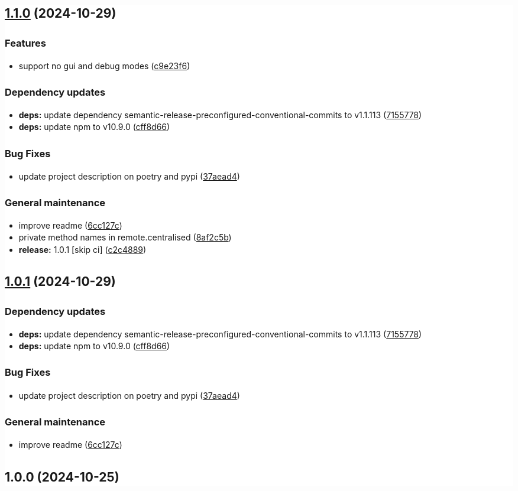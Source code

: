 ## [1.1.0](https://github.com/gciatto/dpongpy/compare/1.0.0...1.1.0) (2024-10-29)

### Features

* support no gui and debug modes ([c9e23f6](https://github.com/gciatto/dpongpy/commit/c9e23f631436527a08d183270e28e6b3bd899eca))

### Dependency updates

* **deps:** update dependency semantic-release-preconfigured-conventional-commits to v1.1.113 ([7155778](https://github.com/gciatto/dpongpy/commit/7155778b751c4da4354bc4d2ca94b8b8b3728f9a))
* **deps:** update npm to v10.9.0 ([cff8d66](https://github.com/gciatto/dpongpy/commit/cff8d66e605433b499235483e18c4738519291df))

### Bug Fixes

* update project description on poetry and pypi ([37aead4](https://github.com/gciatto/dpongpy/commit/37aead460d85b91696773ec5f28e5d9ae591bcd1))

### General maintenance

* improve readme ([6cc127c](https://github.com/gciatto/dpongpy/commit/6cc127c6a5c75399e6ba04c7706bfeebad61ca5f))
* private method names in remote.centralised ([8af2c5b](https://github.com/gciatto/dpongpy/commit/8af2c5beaa7f7ee6e0211678dfd4322868b01cc9))
* **release:** 1.0.1 [skip ci] ([c2c4889](https://github.com/gciatto/dpongpy/commit/c2c4889404f5508bd9892cc7be55344f31fcc1f4))

## [1.0.1](https://github.com/gciatto/dpongpy/compare/1.0.0...1.0.1) (2024-10-29)

### Dependency updates

* **deps:** update dependency semantic-release-preconfigured-conventional-commits to v1.1.113 ([7155778](https://github.com/gciatto/dpongpy/commit/7155778b751c4da4354bc4d2ca94b8b8b3728f9a))
* **deps:** update npm to v10.9.0 ([cff8d66](https://github.com/gciatto/dpongpy/commit/cff8d66e605433b499235483e18c4738519291df))

### Bug Fixes

* update project description on poetry and pypi ([37aead4](https://github.com/gciatto/dpongpy/commit/37aead460d85b91696773ec5f28e5d9ae591bcd1))

### General maintenance

* improve readme ([6cc127c](https://github.com/gciatto/dpongpy/commit/6cc127c6a5c75399e6ba04c7706bfeebad61ca5f))

## 1.0.0 (2024-10-25)
